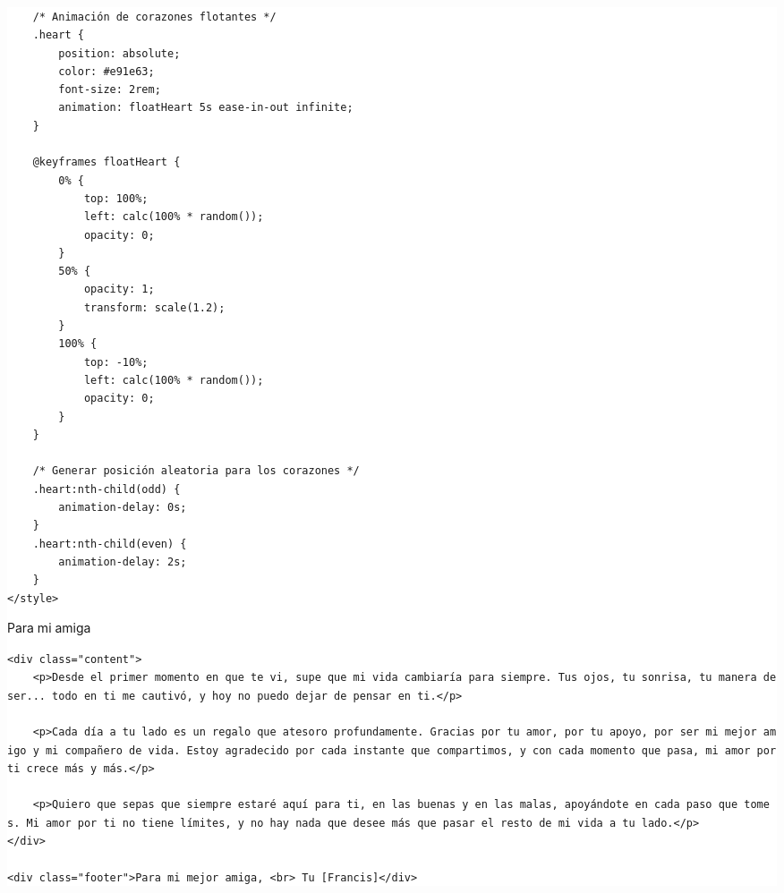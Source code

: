         /* Animación de corazones flotantes */
        .heart {
            position: absolute;
            color: #e91e63;
            font-size: 2rem;
            animation: floatHeart 5s ease-in-out infinite;
        }

        @keyframes floatHeart {
            0% {
                top: 100%;
                left: calc(100% * random());
                opacity: 0;
            }
            50% {
                opacity: 1;
                transform: scale(1.2);
            }
            100% {
                top: -10%;
                left: calc(100% * random());
                opacity: 0;
            }
        }

        /* Generar posición aleatoria para los corazones */
        .heart:nth-child(odd) {
            animation-delay: 0s;
        }
        .heart:nth-child(even) {
            animation-delay: 2s;
        }
    </style>
</head>
<body>

<div class="container">
    <div class="header">Para mi amiga</div>

    <div class="content">
        <p>Desde el primer momento en que te vi, supe que mi vida cambiaría para siempre. Tus ojos, tu sonrisa, tu manera de ser... todo en ti me cautivó, y hoy no puedo dejar de pensar en ti.</p>

        <p>Cada día a tu lado es un regalo que atesoro profundamente. Gracias por tu amor, por tu apoyo, por ser mi mejor amigo y mi compañero de vida. Estoy agradecido por cada instante que compartimos, y con cada momento que pasa, mi amor por ti crece más y más.</p>

        <p>Quiero que sepas que siempre estaré aquí para ti, en las buenas y en las malas, apoyándote en cada paso que tomes. Mi amor por ti no tiene límites, y no hay nada que desee más que pasar el resto de mi vida a tu lado.</p>
    </div>

    <div class="footer">Para mi mejor amiga, <br> Tu [Francis]</div>
</div>
